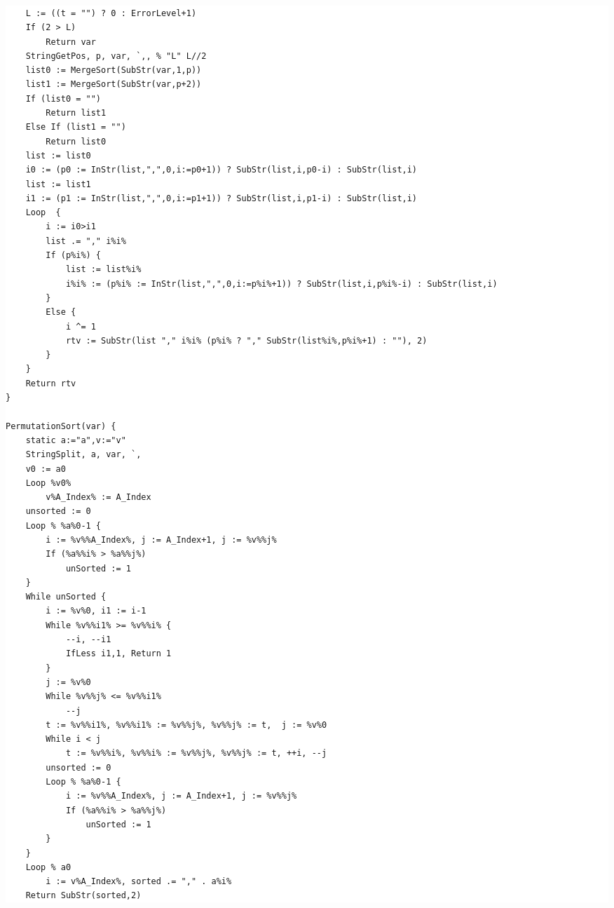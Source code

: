 ```ahk
	L := ((t = "") ? 0 : ErrorLevel+1)
	If (2 > L)
		Return var
	StringGetPos, p, var, `,, % "L" L//2
	list0 := MergeSort(SubStr(var,1,p))
	list1 := MergeSort(SubStr(var,p+2))
	If (list0 = "")
		Return list1
	Else If (list1 = "")
		Return list0
	list := list0
	i0 := (p0 := InStr(list,",",0,i:=p0+1)) ? SubStr(list,i,p0-i) : SubStr(list,i)
	list := list1
	i1 := (p1 := InStr(list,",",0,i:=p1+1)) ? SubStr(list,i,p1-i) : SubStr(list,i)
	Loop  {
		i := i0>i1
		list .= "," i%i%
		If (p%i%) {
			list := list%i%
			i%i% := (p%i% := InStr(list,",",0,i:=p%i%+1)) ? SubStr(list,i,p%i%-i) : SubStr(list,i)
		}
		Else {
			i ^= 1
			rtv := SubStr(list "," i%i% (p%i% ? "," SubStr(list%i%,p%i%+1) : ""), 2)
		}
	}
	Return rtv
}

PermutationSort(var) {
	static a:="a",v:="v"
	StringSplit, a, var, `,
	v0 := a0
	Loop %v0%
		v%A_Index% := A_Index
	unsorted := 0
	Loop % %a%0-1 {
		i := %v%%A_Index%, j := A_Index+1, j := %v%%j%
		If (%a%%i% > %a%%j%)
			unSorted := 1
	}
	While unSorted {
		i := %v%0, i1 := i-1
		While %v%%i1% >= %v%%i% {
			--i, --i1
			IfLess i1,1, Return 1
		}
		j := %v%0
		While %v%%j% <= %v%%i1%
			--j
		t := %v%%i1%, %v%%i1% := %v%%j%, %v%%j% := t,  j := %v%0
		While i < j
			t := %v%%i%, %v%%i% := %v%%j%, %v%%j% := t, ++i, --j
		unsorted := 0
		Loop % %a%0-1 {
			i := %v%%A_Index%, j := A_Index+1, j := %v%%j%
			If (%a%%i% > %a%%j%)
				unSorted := 1
		}
	}
	Loop % a0
		i := v%A_Index%, sorted .= "," . a%i%
	Return SubStr(sorted,2)
```
